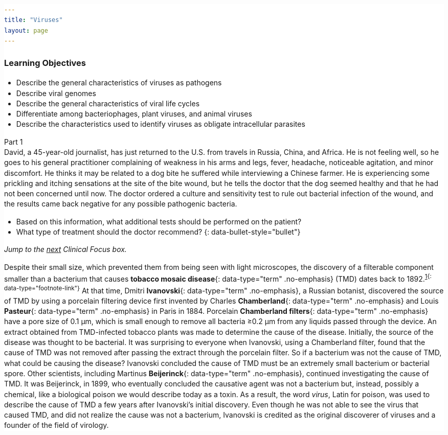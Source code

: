 ```yaml
---
title: "Viruses"
layout: page
---
```



### Learning Objectives

* Describe the general characteristics of viruses as pathogens
* Describe viral genomes
* Describe the general characteristics of viral life cycles
* Differentiate among bacteriophages, plant viruses, and animal viruses
* Describe the characteristics used to identify viruses as obligate intracellular parasites

<div data-type="note" class="microbiology clinical-focus-opener" markdown="1">
<div data-type="title">
Part 1
</div>
David, a 45-year-old journalist, has just returned to the U.S. from travels in Russia, China, and Africa. He is not feeling well, so he goes to his general practitioner complaining of weakness in his arms and legs, fever, headache, noticeable agitation, and minor discomfort. He thinks it may be related to a dog bite he suffered while interviewing a Chinese farmer. He is experiencing some prickling and itching sensations at the site of the bite wound, but he tells the doctor that the dog seemed healthy and that he had not been concerned until now. The doctor ordered a culture and sensitivity test to rule out bacterial infection of the wound, and the results came back negative for any possible pathogenic bacteria.

* Based on this information, what additional tests should be performed on the patient?
* What type of treatment should the doctor recommend?
{: data-bullet-style="bullet"}

*Jump to the [next](#fs-id1168328286182) Clinical Focus box.*

</div>

Despite their small size, which prevented them from being seen with light microscopes, the discovery of a filterable component smaller than a bacterium that causes **tobacco mosaic disease**{: data-type="term" .no-emphasis} (TMD) dates back to 1892.<sup data-type="footnote-number" id="footnote-ref1">[1](#footnote1){: data-type="footnote-link"}</sup> At that time, Dmitri **Ivanovski**{: data-type="term" .no-emphasis}, a Russian botanist, discovered the source of TMD by using a porcelain filtering device first invented by Charles **Chamberland**{: data-type="term" .no-emphasis} and Louis **Pasteur**{: data-type="term" .no-emphasis} in Paris in 1884. Porcelain **Chamberland filters**{: data-type="term" .no-emphasis} have a pore size of 0.1 µm, which is small enough to remove all bacteria ≥0.2 µm from any liquids passed through the device. An extract obtained from TMD-infected tobacco plants was made to determine the cause of the disease. Initially, the source of the disease was thought to be bacterial. It was surprising to everyone when Ivanovski, using a Chamberland filter, found that the cause of TMD was not removed after passing the extract through the porcelain filter. So if a bacterium was not the cause of TMD, what could be causing the disease? Ivanovski concluded the cause of TMD must be an extremely small bacterium or bacterial spore. Other scientists, including Martinus **Beijerinck**{: data-type="term" .no-emphasis}, continued investigating the cause of TMD. It was Beijerinck, in 1899, who eventually concluded the causative agent was not a bacterium but, instead, possibly a chemical, like a biological poison we would describe today as a toxin. As a result, the word *virus*, Latin for poison, was used to describe the cause of TMD a few years after Ivanovski’s initial discovery. Even though he was not able to see the virus that caused TMD, and did not realize the cause was not a bacterium, Ivanovski is credited as the original discoverer of viruses and a founder of the field of virology.
